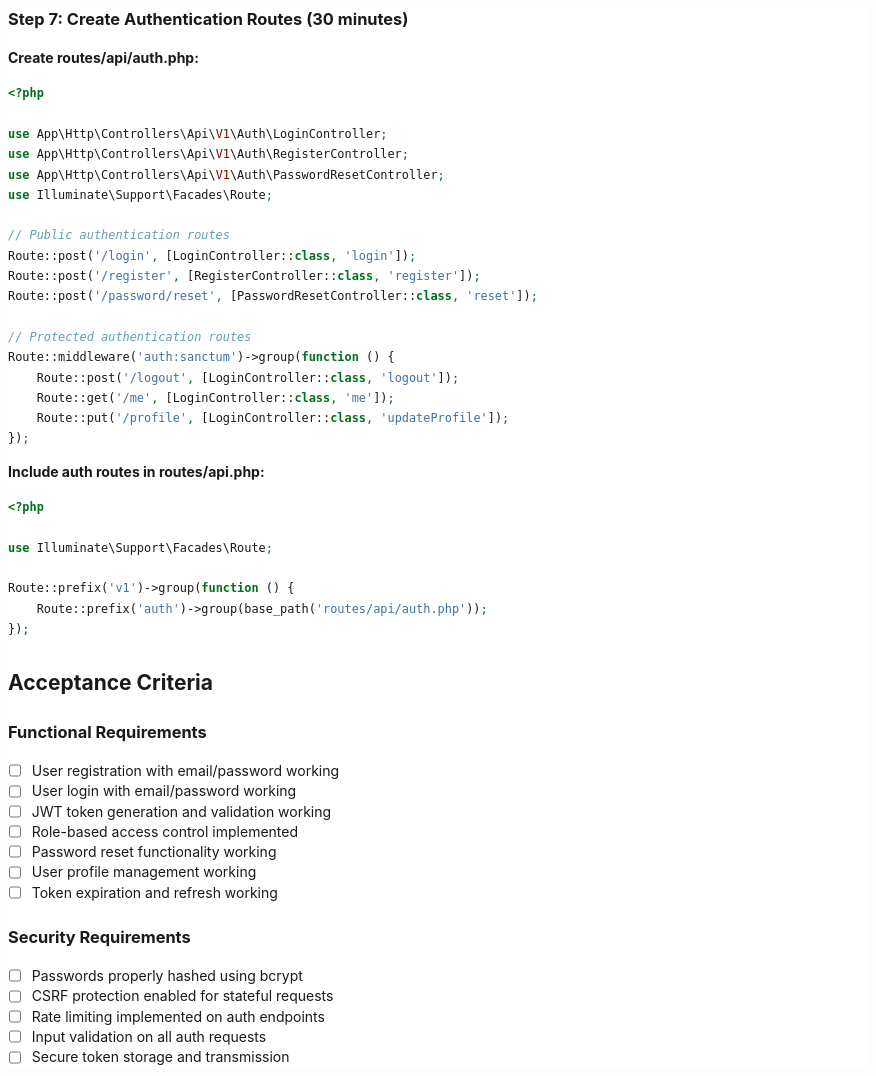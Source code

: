 ### Step 7: Create Authentication Routes (30 minutes)

**Create routes/api/auth.php:**
```php
<?php

use App\Http\Controllers\Api\V1\Auth\LoginController;
use App\Http\Controllers\Api\V1\Auth\RegisterController;
use App\Http\Controllers\Api\V1\Auth\PasswordResetController;
use Illuminate\Support\Facades\Route;

// Public authentication routes
Route::post('/login', [LoginController::class, 'login']);
Route::post('/register', [RegisterController::class, 'register']);
Route::post('/password/reset', [PasswordResetController::class, 'reset']);

// Protected authentication routes
Route::middleware('auth:sanctum')->group(function () {
    Route::post('/logout', [LoginController::class, 'logout']);
    Route::get('/me', [LoginController::class, 'me']);
    Route::put('/profile', [LoginController::class, 'updateProfile']);
});
```

**Include auth routes in routes/api.php:**
```php
<?php

use Illuminate\Support\Facades\Route;

Route::prefix('v1')->group(function () {
    Route::prefix('auth')->group(base_path('routes/api/auth.php'));
});
```

## Acceptance Criteria

### Functional Requirements
- [ ] User registration with email/password working
- [ ] User login with email/password working
- [ ] JWT token generation and validation working
- [ ] Role-based access control implemented
- [ ] Password reset functionality working
- [ ] User profile management working
- [ ] Token expiration and refresh working

### Security Requirements
- [ ] Passwords properly hashed using bcrypt
- [ ] CSRF protection enabled for stateful requests
- [ ] Rate limiting implemented on auth endpoints
- [ ] Input validation on all auth requests
- [ ] Secure token storage and transmission
